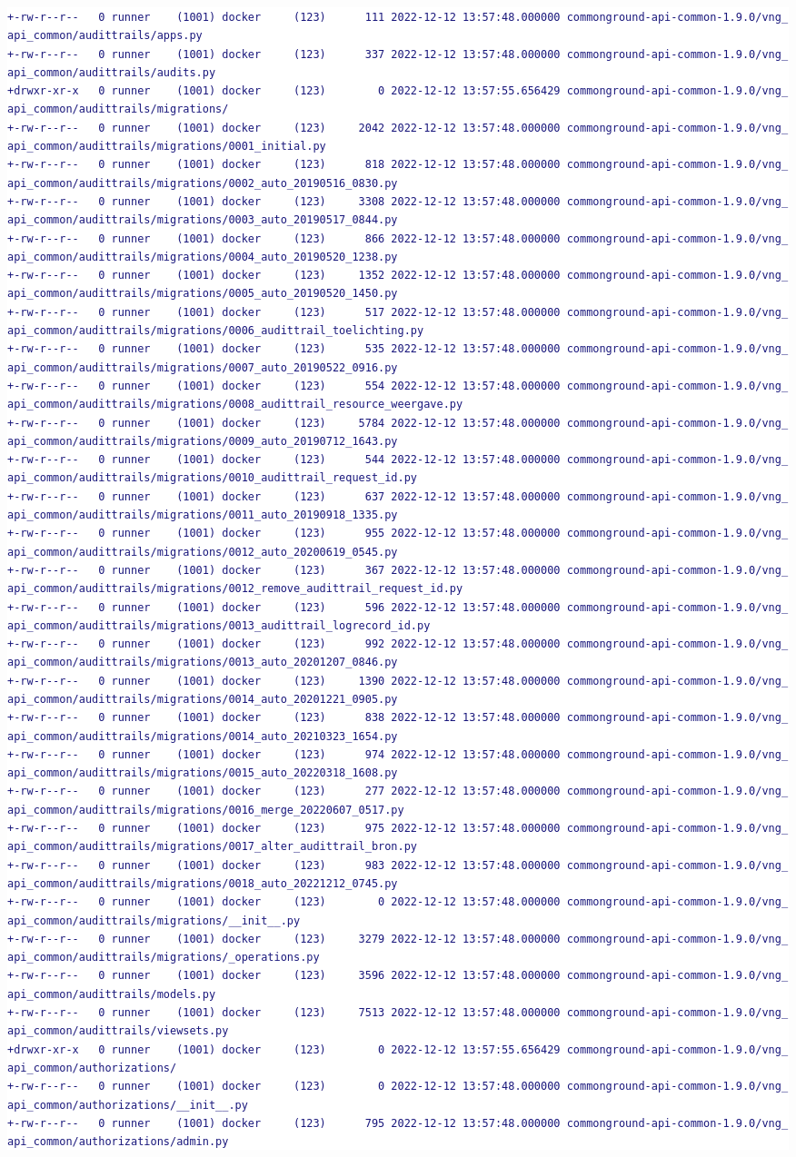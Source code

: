```diff
+-rw-r--r--   0 runner    (1001) docker     (123)      111 2022-12-12 13:57:48.000000 commonground-api-common-1.9.0/vng_api_common/audittrails/apps.py
+-rw-r--r--   0 runner    (1001) docker     (123)      337 2022-12-12 13:57:48.000000 commonground-api-common-1.9.0/vng_api_common/audittrails/audits.py
+drwxr-xr-x   0 runner    (1001) docker     (123)        0 2022-12-12 13:57:55.656429 commonground-api-common-1.9.0/vng_api_common/audittrails/migrations/
+-rw-r--r--   0 runner    (1001) docker     (123)     2042 2022-12-12 13:57:48.000000 commonground-api-common-1.9.0/vng_api_common/audittrails/migrations/0001_initial.py
+-rw-r--r--   0 runner    (1001) docker     (123)      818 2022-12-12 13:57:48.000000 commonground-api-common-1.9.0/vng_api_common/audittrails/migrations/0002_auto_20190516_0830.py
+-rw-r--r--   0 runner    (1001) docker     (123)     3308 2022-12-12 13:57:48.000000 commonground-api-common-1.9.0/vng_api_common/audittrails/migrations/0003_auto_20190517_0844.py
+-rw-r--r--   0 runner    (1001) docker     (123)      866 2022-12-12 13:57:48.000000 commonground-api-common-1.9.0/vng_api_common/audittrails/migrations/0004_auto_20190520_1238.py
+-rw-r--r--   0 runner    (1001) docker     (123)     1352 2022-12-12 13:57:48.000000 commonground-api-common-1.9.0/vng_api_common/audittrails/migrations/0005_auto_20190520_1450.py
+-rw-r--r--   0 runner    (1001) docker     (123)      517 2022-12-12 13:57:48.000000 commonground-api-common-1.9.0/vng_api_common/audittrails/migrations/0006_audittrail_toelichting.py
+-rw-r--r--   0 runner    (1001) docker     (123)      535 2022-12-12 13:57:48.000000 commonground-api-common-1.9.0/vng_api_common/audittrails/migrations/0007_auto_20190522_0916.py
+-rw-r--r--   0 runner    (1001) docker     (123)      554 2022-12-12 13:57:48.000000 commonground-api-common-1.9.0/vng_api_common/audittrails/migrations/0008_audittrail_resource_weergave.py
+-rw-r--r--   0 runner    (1001) docker     (123)     5784 2022-12-12 13:57:48.000000 commonground-api-common-1.9.0/vng_api_common/audittrails/migrations/0009_auto_20190712_1643.py
+-rw-r--r--   0 runner    (1001) docker     (123)      544 2022-12-12 13:57:48.000000 commonground-api-common-1.9.0/vng_api_common/audittrails/migrations/0010_audittrail_request_id.py
+-rw-r--r--   0 runner    (1001) docker     (123)      637 2022-12-12 13:57:48.000000 commonground-api-common-1.9.0/vng_api_common/audittrails/migrations/0011_auto_20190918_1335.py
+-rw-r--r--   0 runner    (1001) docker     (123)      955 2022-12-12 13:57:48.000000 commonground-api-common-1.9.0/vng_api_common/audittrails/migrations/0012_auto_20200619_0545.py
+-rw-r--r--   0 runner    (1001) docker     (123)      367 2022-12-12 13:57:48.000000 commonground-api-common-1.9.0/vng_api_common/audittrails/migrations/0012_remove_audittrail_request_id.py
+-rw-r--r--   0 runner    (1001) docker     (123)      596 2022-12-12 13:57:48.000000 commonground-api-common-1.9.0/vng_api_common/audittrails/migrations/0013_audittrail_logrecord_id.py
+-rw-r--r--   0 runner    (1001) docker     (123)      992 2022-12-12 13:57:48.000000 commonground-api-common-1.9.0/vng_api_common/audittrails/migrations/0013_auto_20201207_0846.py
+-rw-r--r--   0 runner    (1001) docker     (123)     1390 2022-12-12 13:57:48.000000 commonground-api-common-1.9.0/vng_api_common/audittrails/migrations/0014_auto_20201221_0905.py
+-rw-r--r--   0 runner    (1001) docker     (123)      838 2022-12-12 13:57:48.000000 commonground-api-common-1.9.0/vng_api_common/audittrails/migrations/0014_auto_20210323_1654.py
+-rw-r--r--   0 runner    (1001) docker     (123)      974 2022-12-12 13:57:48.000000 commonground-api-common-1.9.0/vng_api_common/audittrails/migrations/0015_auto_20220318_1608.py
+-rw-r--r--   0 runner    (1001) docker     (123)      277 2022-12-12 13:57:48.000000 commonground-api-common-1.9.0/vng_api_common/audittrails/migrations/0016_merge_20220607_0517.py
+-rw-r--r--   0 runner    (1001) docker     (123)      975 2022-12-12 13:57:48.000000 commonground-api-common-1.9.0/vng_api_common/audittrails/migrations/0017_alter_audittrail_bron.py
+-rw-r--r--   0 runner    (1001) docker     (123)      983 2022-12-12 13:57:48.000000 commonground-api-common-1.9.0/vng_api_common/audittrails/migrations/0018_auto_20221212_0745.py
+-rw-r--r--   0 runner    (1001) docker     (123)        0 2022-12-12 13:57:48.000000 commonground-api-common-1.9.0/vng_api_common/audittrails/migrations/__init__.py
+-rw-r--r--   0 runner    (1001) docker     (123)     3279 2022-12-12 13:57:48.000000 commonground-api-common-1.9.0/vng_api_common/audittrails/migrations/_operations.py
+-rw-r--r--   0 runner    (1001) docker     (123)     3596 2022-12-12 13:57:48.000000 commonground-api-common-1.9.0/vng_api_common/audittrails/models.py
+-rw-r--r--   0 runner    (1001) docker     (123)     7513 2022-12-12 13:57:48.000000 commonground-api-common-1.9.0/vng_api_common/audittrails/viewsets.py
+drwxr-xr-x   0 runner    (1001) docker     (123)        0 2022-12-12 13:57:55.656429 commonground-api-common-1.9.0/vng_api_common/authorizations/
+-rw-r--r--   0 runner    (1001) docker     (123)        0 2022-12-12 13:57:48.000000 commonground-api-common-1.9.0/vng_api_common/authorizations/__init__.py
+-rw-r--r--   0 runner    (1001) docker     (123)      795 2022-12-12 13:57:48.000000 commonground-api-common-1.9.0/vng_api_common/authorizations/admin.py
```